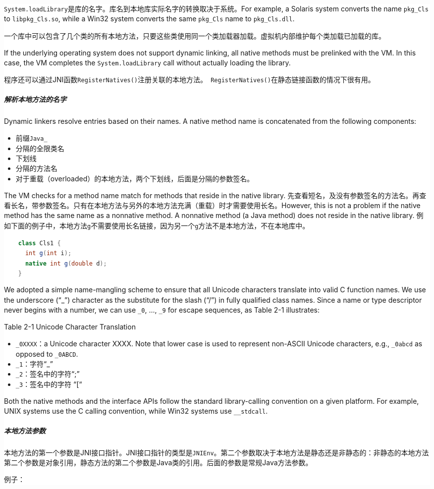 `System.loadLibrary`是库的名字。库名到本地库实际名字的转换取决于系统。For example, a Solaris system converts the name `pkg_Cls` to `libpkg_Cls.so`, while a Win32 system converts the same `pkg_Cls` name to `pkg_Cls.dll`.

一个库中可以包含了几个类的所有本地方法，只要这些类使用同一个类加载器加载。虚拟机内部维护每个类加载已加载的库。

If the underlying operating system does not support dynamic linking, all native methods must be prelinked with the VM. In this case, the VM completes the `System.loadLibrary` call without actually loading the library.

程序还可以通过JNI函数`RegisterNatives()`注册关联的本地方法。` RegisterNatives()`在静态链接函数的情况下很有用。

##### 解析本地方法的名字

Dynamic linkers resolve entries based on their names. A native method name is concatenated from the following components:

- 前缀`Java_`
- 分隔的全限类名
- 下划线
- 分隔的方法名
- 对于重载（overloaded）的本地方法，两个下划线，后面是分隔的参数签名。

The VM checks for a method name match for methods that reside in the native library. 先查看短名，及没有参数签名的方法名。再查看长名，带参数签名。只有在本地方法与另外的本地方法充满（重载）时才需要使用长名。However, this is not a problem if the native method has the same name as a nonnative method. A nonnative method (a Java method) does not reside in the native library. 例如下面的例子中，本地方法`g`不需要使用长名链接，因为另一个`g`方法不是本地方法，不在本地库中。

```java
    class Cls1 {
      int g(int i);
      native int g(double d);
    }
```

We adopted a simple name-mangling scheme to ensure that all Unicode characters translate into valid C function names. We use the underscore (“_”) character as the substitute for the slash (“/”) in fully qualified class names. Since a name or type descriptor never begins with a number, we can use `_0`, ..., `_9` for escape sequences, as Table 2-1 illustrates:

Table 2-1 Unicode Character Translation

- `_0XXXX`：a Unicode character XXXX. Note that lower case is used to represent non-ASCII Unicode characters, e.g., `_0abcd` as opposed to `_0ABCD`.
- `_1`：字符“_”
- `_2`：签名中的字符“;”
- `_3`：签名中的字符 “[“

Both the native methods and the interface APIs follow the standard library-calling convention on a given platform. For example, UNIX systems use the C calling convention, while Win32 systems use `__stdcall`.

##### 本地方法参数

本地方法的第一个参数是JNI接口指针。JNI接口指针的类型是`JNIEnv`。第二个参数取决于本地方法是静态还是非静态的：非静态的本地方法第二个参数是对象引用，静态方法的第二个参数是Java类的引用。后面的参数是常规Java方法参数。

例子：

